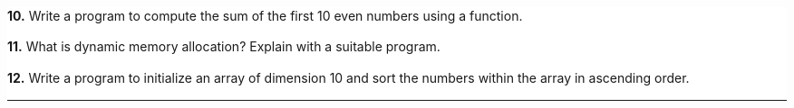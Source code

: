 **10.** Write a program to compute the sum of the first 10 even numbers using a function.

**11.** What is dynamic memory allocation? Explain with a suitable program.

**12.** Write a program to initialize an array of dimension 10 and sort the numbers within the array in ascending order.

---































